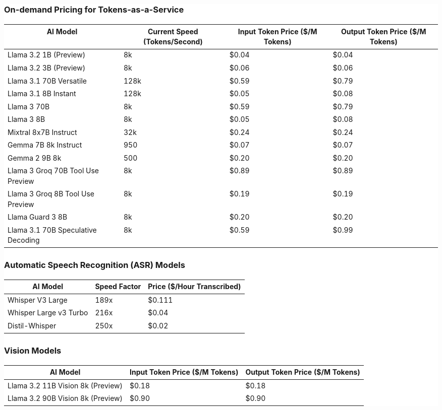 ### On-demand Pricing for Tokens-as-a-Service

| AI Model | Current Speed (Tokens/Second) | Input Token Price ($/M Tokens) | Output Token Price ($/M Tokens) |
|---|---|---|---|
| Llama 3.2 1B (Preview) | 8k | $0.04 | $0.04 |
| Llama 3.2 3B (Preview) | 8k | $0.06 | $0.06 |
| Llama 3.1 70B Versatile | 128k | $0.59 | $0.79 |
| Llama 3.1 8B Instant | 128k | $0.05 | $0.08 |
| Llama 3 70B | 8k | $0.59 | $0.79 |
| Llama 3 8B | 8k | $0.05 | $0.08 |
| Mixtral 8x7B Instruct | 32k | $0.24 | $0.24 |
| Gemma 7B 8k Instruct | 950 | $0.07 | $0.07 |
| Gemma 2 9B 8k | 500 | $0.20 | $0.20 |
| Llama 3 Groq 70B Tool Use Preview | 8k | $0.89 | $0.89 |
| Llama 3 Groq 8B Tool Use Preview | 8k | $0.19 | $0.19 |
| Llama Guard 3 8B | 8k | $0.20 | $0.20 |
| Llama 3.1 70B Speculative Decoding | 8k | $0.59 | $0.99 |

### Automatic Speech Recognition (ASR) Models

| AI Model | Speed Factor | Price ($/Hour Transcribed) |
|---|---|---|
| Whisper V3 Large | 189x | $0.111 |
| Whisper Large v3 Turbo | 216x | $0.04 |
| Distil-Whisper | 250x | $0.02 |

### Vision Models

| AI Model | Input Token Price ($/M Tokens) | Output Token Price ($/M Tokens) |
|---|---|---|
| Llama 3.2 11B Vision 8k (Preview) | $0.18 | $0.18 |
| Llama 3.2 90B Vision 8k (Preview) | $0.90 | $0.90 |

